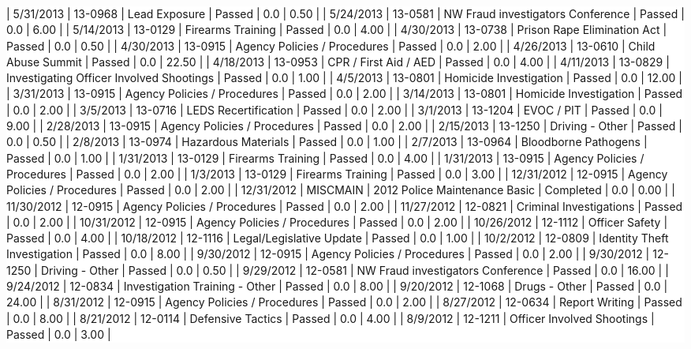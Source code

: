 | 5/31/2013 | 13-0968 | Lead Exposure | Passed | 0.0 | 0.50 |
| 5/24/2013 | 13-0581 | NW Fraud investigators Conference | Passed | 0.0 | 6.00 |
| 5/14/2013 | 13-0129 | Firearms Training | Passed | 0.0 | 4.00 |
| 4/30/2013 | 13-0738 | Prison Rape Elimination Act | Passed | 0.0 | 0.50 |
| 4/30/2013 | 13-0915 | Agency Policies / Procedures | Passed | 0.0 | 2.00 |
| 4/26/2013 | 13-0610 | Child Abuse Summit | Passed | 0.0 | 22.50 |
| 4/18/2013 | 13-0953 | CPR / First Aid / AED | Passed | 0.0 | 4.00 |
| 4/11/2013 | 13-0829 | Investigating Officer Involved Shootings | Passed | 0.0 | 1.00 |
| 4/5/2013 | 13-0801 | Homicide Investigation | Passed | 0.0 | 12.00 |
| 3/31/2013 | 13-0915 | Agency Policies / Procedures | Passed | 0.0 | 2.00 |
| 3/14/2013 | 13-0801 | Homicide Investigation | Passed | 0.0 | 2.00 |
| 3/5/2013 | 13-0716 | LEDS Recertification | Passed | 0.0 | 2.00 |
| 3/1/2013 | 13-1204 | EVOC / PIT | Passed | 0.0 | 9.00 |
| 2/28/2013 | 13-0915 | Agency Policies / Procedures | Passed | 0.0 | 2.00 |
| 2/15/2013 | 13-1250 | Driving - Other | Passed | 0.0 | 0.50 |
| 2/8/2013 | 13-0974 | Hazardous Materials | Passed | 0.0 | 1.00 |
| 2/7/2013 | 13-0964 | Bloodborne Pathogens | Passed | 0.0 | 1.00 |
| 1/31/2013 | 13-0129 | Firearms Training | Passed | 0.0 | 4.00 |
| 1/31/2013 | 13-0915 | Agency Policies / Procedures | Passed | 0.0 | 2.00 |
| 1/3/2013 | 13-0129 | Firearms Training | Passed | 0.0 | 3.00 |
| 12/31/2012 | 12-0915 | Agency Policies / Procedures | Passed | 0.0 | 2.00 |
| 12/31/2012 | MISCMAIN | 2012 Police Maintenance Basic | Completed | 0.0 | 0.00 |
| 11/30/2012 | 12-0915 | Agency Policies / Procedures | Passed | 0.0 | 2.00 |
| 11/27/2012 | 12-0821 | Criminal Investigations | Passed | 0.0 | 2.00 |
| 10/31/2012 | 12-0915 | Agency Policies / Procedures | Passed | 0.0 | 2.00 |
| 10/26/2012 | 12-1112 | Officer Safety | Passed | 0.0 | 4.00 |
| 10/18/2012 | 12-1116 | Legal/Legislative Update | Passed | 0.0 | 1.00 |
| 10/2/2012 | 12-0809 | Identity Theft Investigation | Passed | 0.0 | 8.00 |
| 9/30/2012 | 12-0915 | Agency Policies / Procedures | Passed | 0.0 | 2.00 |
| 9/30/2012 | 12-1250 | Driving - Other | Passed | 0.0 | 0.50 |
| 9/29/2012 | 12-0581 | NW Fraud investigators Conference | Passed | 0.0 | 16.00 |
| 9/24/2012 | 12-0834 | Investigation Training - Other | Passed | 0.0 | 8.00 |
| 9/20/2012 | 12-1068 | Drugs - Other | Passed | 0.0 | 24.00 |
| 8/31/2012 | 12-0915 | Agency Policies / Procedures | Passed | 0.0 | 2.00 |
| 8/27/2012 | 12-0634 | Report Writing | Passed | 0.0 | 8.00 |
| 8/21/2012 | 12-0114 | Defensive Tactics | Passed | 0.0 | 4.00 |
| 8/9/2012 | 12-1211 | Officer Involved Shootings | Passed | 0.0 | 3.00 |